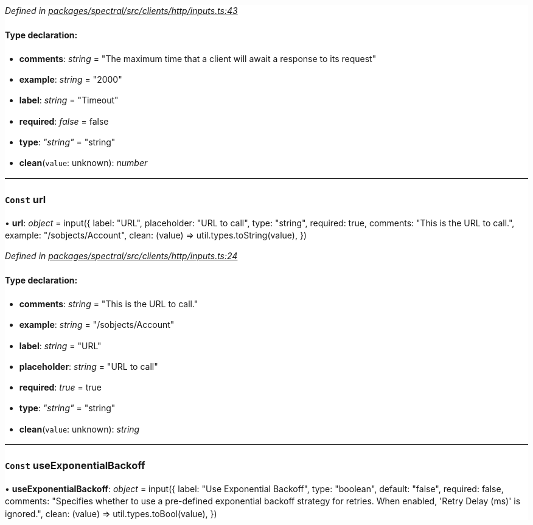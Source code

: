 *Defined in [packages/spectral/src/clients/http/inputs.ts:43](https://github.com/prismatic-io/spectral/blob/v8.1.0/packages/spectral/src/clients/http/inputs.ts#L43)*

#### Type declaration:

* **comments**: *string* = "The maximum time that a client will await a response to its request"

* **example**: *string* = "2000"

* **label**: *string* = "Timeout"

* **required**: *false* = false

* **type**: *"string"* = "string"

* **clean**(`value`: unknown): *number*

___

### `Const` url

• **url**: *object* = input({
  label: "URL",
  placeholder: "URL to call",
  type: "string",
  required: true,
  comments: "This is the URL to call.",
  example: "/sobjects/Account",
  clean: (value) => util.types.toString(value),
})

*Defined in [packages/spectral/src/clients/http/inputs.ts:24](https://github.com/prismatic-io/spectral/blob/v8.1.0/packages/spectral/src/clients/http/inputs.ts#L24)*

#### Type declaration:

* **comments**: *string* = "This is the URL to call."

* **example**: *string* = "/sobjects/Account"

* **label**: *string* = "URL"

* **placeholder**: *string* = "URL to call"

* **required**: *true* = true

* **type**: *"string"* = "string"

* **clean**(`value`: unknown): *string*

___

### `Const` useExponentialBackoff

• **useExponentialBackoff**: *object* = input({
  label: "Use Exponential Backoff",
  type: "boolean",
  default: "false",
  required: false,
  comments:
    "Specifies whether to use a pre-defined exponential backoff strategy for retries. When enabled, 'Retry Delay (ms)' is ignored.",
  clean: (value) => util.types.toBool(value),
})
